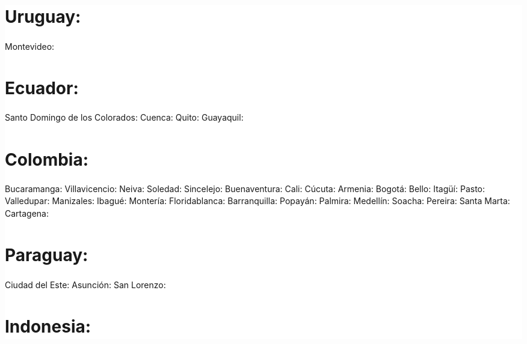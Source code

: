 # Uruguay: 

Montevideo: 

# Ecuador: 

Santo Domingo de los Colorados: 
Cuenca: 
Quito: 
Guayaquil: 

# Colombia: 

Bucaramanga: 
Villavicencio: 
Neiva: 
Soledad: 
Sincelejo: 
Buenaventura: 
Cali: 
Cúcuta: 
Armenia: 
Bogotá: 
Bello: 
Itagüí: 
Pasto: 
Valledupar: 
Manizales: 
Ibagué: 
Montería: 
Floridablanca: 
Barranquilla: 
Popayán: 
Palmira: 
Medellín: 
Soacha: 
Pereira: 
Santa Marta: 
Cartagena: 

# Paraguay: 

Ciudad del Este: 
Asunción: 
San Lorenzo: 

# Indonesia: 
